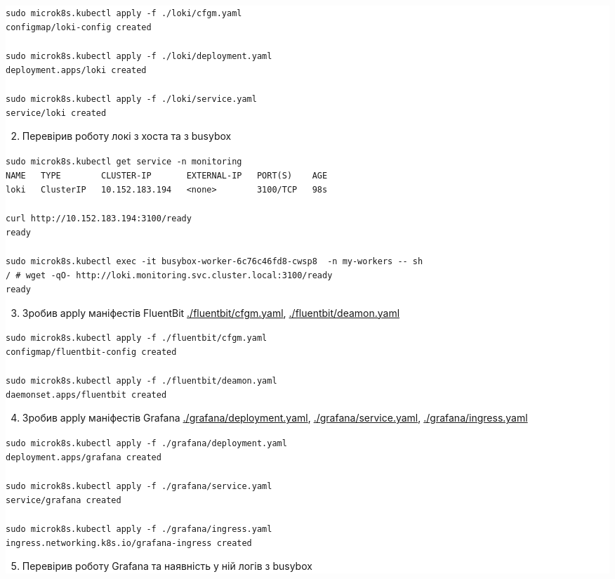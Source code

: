 ```
sudo microk8s.kubectl apply -f ./loki/cfgm.yaml
configmap/loki-config created

sudo microk8s.kubectl apply -f ./loki/deployment.yaml
deployment.apps/loki created

sudo microk8s.kubectl apply -f ./loki/service.yaml 
service/loki created
```
2. Перевірив роботу локі з хоста та з busybox
```
sudo microk8s.kubectl get service -n monitoring
NAME   TYPE        CLUSTER-IP       EXTERNAL-IP   PORT(S)    AGE
loki   ClusterIP   10.152.183.194   <none>        3100/TCP   98s

curl http://10.152.183.194:3100/ready
ready

sudo microk8s.kubectl exec -it busybox-worker-6c76c46fd8-cwsp8  -n my-workers -- sh
/ # wget -qO- http://loki.monitoring.svc.cluster.local:3100/ready
ready
```

3. Зробив apply маніфестів FluentBit [./fluentbit/cfgm.yaml](./fluentbit/cfgm.yaml), [./fluentbit/deamon.yaml](./fluentbit/deamon.yaml)
```
sudo microk8s.kubectl apply -f ./fluentbit/cfgm.yaml 
configmap/fluentbit-config created

sudo microk8s.kubectl apply -f ./fluentbit/deamon.yaml
daemonset.apps/fluentbit created
```
4. Зробив apply маніфестів Grafana [./grafana/deployment.yaml](./grafana/deployment.yaml), [./grafana/service.yaml](./grafana/service.yaml), [./grafana/ingress.yaml](./grafana/ingress.yaml)
```
sudo microk8s.kubectl apply -f ./grafana/deployment.yaml
deployment.apps/grafana created

sudo microk8s.kubectl apply -f ./grafana/service.yaml
service/grafana created

sudo microk8s.kubectl apply -f ./grafana/ingress.yaml
ingress.networking.k8s.io/grafana-ingress created
```
5. Перевірив роботу Grafana та наявність у ній логів з busybox